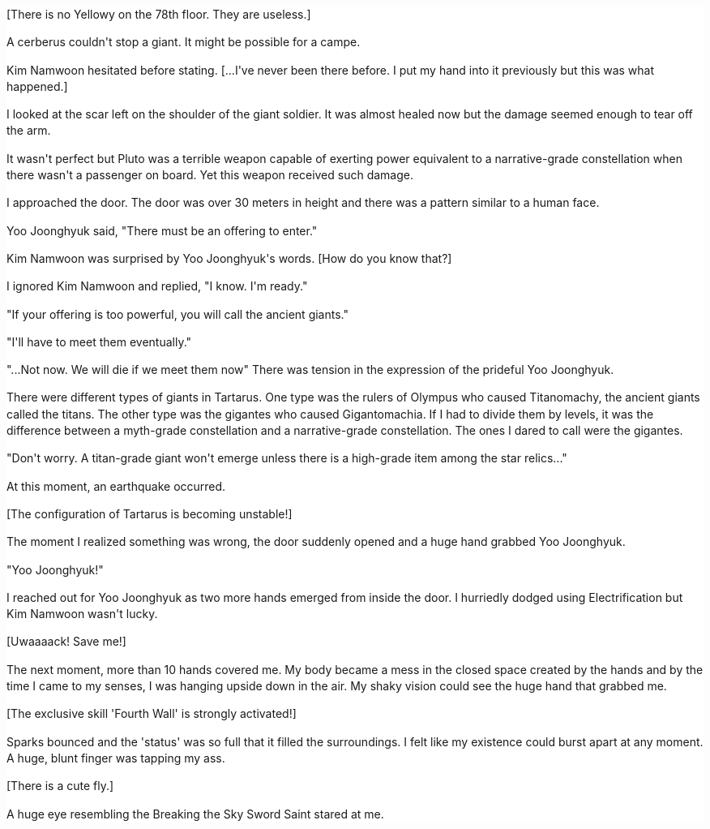 \[There is no Yellowy on the 78th floor. They are useless.\]

A cerberus couldn't stop a giant. It might be possible for a campe.

Kim Namwoon hesitated before stating. \[...I've never been there before. I put
my hand into it previously but this was what happened.\]

I looked at the scar left on the shoulder of the giant soldier. It was almost
healed now but the damage seemed enough to tear off the arm.

It wasn't perfect but Pluto was a terrible weapon capable of exerting power
equivalent to a narrative-grade constellation when there wasn't a passenger on
board. Yet this weapon received such damage.

I approached the door. The door was over 30 meters in height and there was a
pattern similar to a human face.

Yoo Joonghyuk said, "There must be an offering to enter."

Kim Namwoon was surprised by Yoo Joonghyuk's words. \[How do you know that?\]

I ignored Kim Namwoon and replied, "I know. I'm ready."

"If your offering is too powerful, you will call the ancient giants."

"I'll have to meet them eventually."

"...Not now. We will die if we meet them now" There was tension in the
expression of the prideful Yoo Joonghyuk.

There were different types of giants in Tartarus. One type was the rulers of
Olympus who caused Titanomachy, the ancient giants called the titans. The
other type was the gigantes who caused Gigantomachia. If I had to divide them
by levels, it was the difference between a myth-grade constellation and a
narrative-grade constellation. The ones I dared to call were the gigantes.

"Don't worry. A titan-grade giant won't emerge unless there is a high-grade
item among the star relics..."

At this moment, an earthquake occurred.

\[The configuration of Tartarus is becoming unstable\!\]

The moment I realized something was wrong, the door suddenly opened and a huge
hand grabbed Yoo Joonghyuk.

"Yoo Joonghyuk\!"

I reached out for Yoo Joonghyuk as two more hands emerged from inside the
door. I hurriedly dodged using Electrification but Kim Namwoon wasn't lucky.

\[Uwaaaack\! Save me\!\]

The next moment, more than 10 hands covered me. My body became a mess in the
closed space created by the hands and by the time I came to my senses, I was
hanging upside down in the air. My shaky vision could see the huge hand that
grabbed me.

\[The exclusive skill 'Fourth Wall' is strongly activated\!\]

Sparks bounced and the 'status' was so full that it filled the surroundings. I
felt like my existence could burst apart at any moment. A huge, blunt finger
was tapping my ass.

\[There is a cute fly.\]

A huge eye resembling the Breaking the Sky Sword Saint stared at me.


